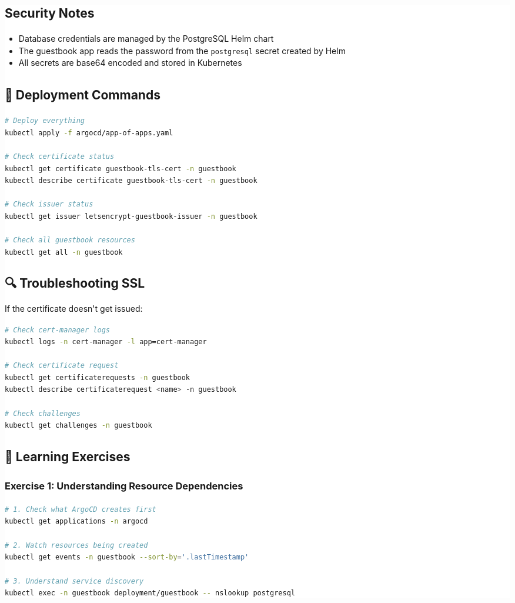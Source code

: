 ## Security Notes

- Database credentials are managed by the PostgreSQL Helm chart
- The guestbook app reads the password from the `postgresql` secret created by Helm
- All secrets are base64 encoded and stored in Kubernetes

## 🚀 Deployment Commands

```bash
# Deploy everything
kubectl apply -f argocd/app-of-apps.yaml

# Check certificate status
kubectl get certificate guestbook-tls-cert -n guestbook
kubectl describe certificate guestbook-tls-cert -n guestbook

# Check issuer status  
kubectl get issuer letsencrypt-guestbook-issuer -n guestbook

# Check all guestbook resources
kubectl get all -n guestbook
```

## 🔍 Troubleshooting SSL

If the certificate doesn't get issued:
```bash
# Check cert-manager logs
kubectl logs -n cert-manager -l app=cert-manager

# Check certificate request
kubectl get certificaterequests -n guestbook
kubectl describe certificaterequest <name> -n guestbook

# Check challenges
kubectl get challenges -n guestbook
```

## 🎯 Learning Exercises

### **Exercise 1: Understanding Resource Dependencies**
```bash
# 1. Check what ArgoCD creates first
kubectl get applications -n argocd

# 2. Watch resources being created
kubectl get events -n guestbook --sort-by='.lastTimestamp'

# 3. Understand service discovery
kubectl exec -n guestbook deployment/guestbook -- nslookup postgresql
```
